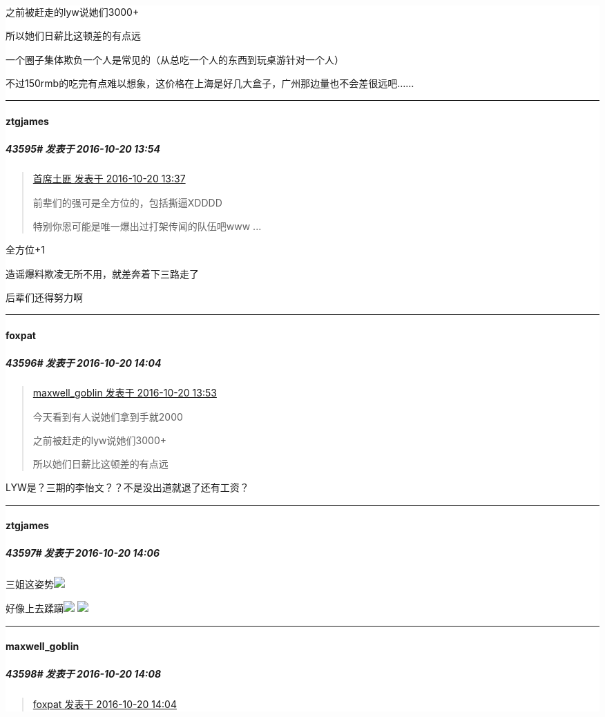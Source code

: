 之前被赶走的lyw说她们3000+

所以她们日薪比这顿差的有点远

一个圈子集体欺负一个人是常见的（从总吃一个人的东西到玩桌游针对一个人）

不过150rmb的吃完有点难以想象，这价格在上海是好几大盒子，广州那边量也不会差很远吧……

*****

####  ztgjames  
##### 43595#       发表于 2016-10-20 13:54

<blockquote><a href="httphttps://bbs.saraba1st.com/2b/forum.php?mod=redirect&amp;goto=findpost&amp;pid=33919648&amp;ptid=1105387" target="_blank">首席土匪 发表于 2016-10-20 13:37</a>

前辈们的强可是全方位的，包括撕逼XDDDD

特别你恩可能是唯一爆出过打架传闻的队伍吧www ...</blockquote>
全方位+1

造谣爆料欺凌无所不用，就差奔着下三路走了

后辈们还得努力啊

*****

####  foxpat  
##### 43596#       发表于 2016-10-20 14:04

<blockquote><a href="httphttps://bbs.saraba1st.com/2b/forum.php?mod=redirect&amp;goto=findpost&amp;pid=33919824&amp;ptid=1105387" target="_blank">maxwell_goblin 发表于 2016-10-20 13:53</a>

今天看到有人说她们拿到手就2000

之前被赶走的lyw说她们3000+

所以她们日薪比这顿差的有点远</blockquote>
LYW是？三期的李怡文？？不是没出道就退了还有工资？

*****

####  ztgjames  
##### 43597#       发表于 2016-10-20 14:06

三姐这姿势<img src="https://static.saraba1st.com/image/smiley/face/91.gif" referrerpolicy="no-referrer">

好像上去蹂躏<img src="https://static.saraba1st.com/image/smiley/face/91.gif" referrerpolicy="no-referrer">
<img src="http://ww4.sinaimg.cn/mw690/52e9f246gw1f8yp85enmaj20pa0edn0z.jpg" referrerpolicy="no-referrer">

*****

####  maxwell_goblin  
##### 43598#       发表于 2016-10-20 14:08

<blockquote><a href="httphttps://bbs.saraba1st.com/2b/forum.php?mod=redirect&amp;goto=findpost&amp;pid=33919936&amp;ptid=1105387" target="_blank">foxpat 发表于 2016-10-20 14:04</a>

